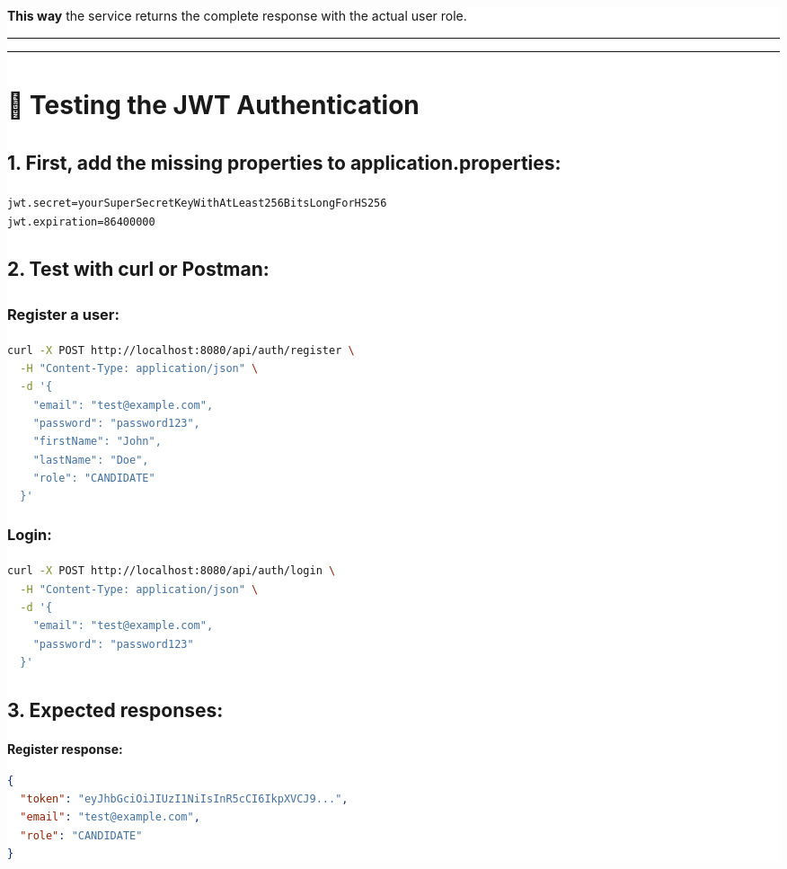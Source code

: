 **This way** the service returns the complete response with the actual user role.

---
---

# 🧪 **Testing the JWT Authentication**

## **1. First, add the missing properties to application.properties:**

```properties
jwt.secret=yourSuperSecretKeyWithAtLeast256BitsLongForHS256
jwt.expiration=86400000
```

## **2. Test with curl or Postman:**

### **Register a user:**

```bash
curl -X POST http://localhost:8080/api/auth/register \
  -H "Content-Type: application/json" \
  -d '{
    "email": "test@example.com",
    "password": "password123",
    "firstName": "John",
    "lastName": "Doe",
    "role": "CANDIDATE"
  }'
```

### **Login:**

```bash
curl -X POST http://localhost:8080/api/auth/login \
  -H "Content-Type: application/json" \
  -d '{
    "email": "test@example.com",
    "password": "password123"
  }'
```

## **3. Expected responses:**

**Register response:**

```json
{
  "token": "eyJhbGciOiJIUzI1NiIsInR5cCI6IkpXVCJ9...",
  "email": "test@example.com",
  "role": "CANDIDATE"
}
```
